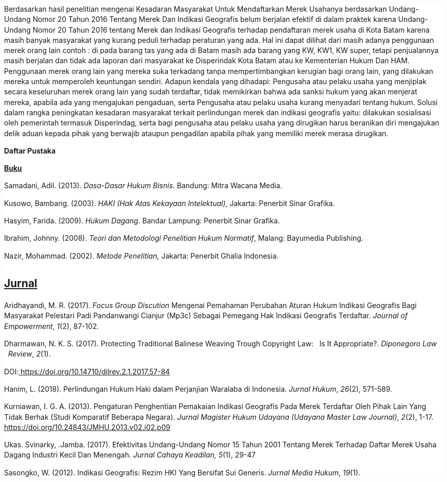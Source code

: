 <p><span class="font3">Berdasarkan hasil penelitian mengenai Kesadaran Masyarakat Untuk Mendaftarkan Merek Usahanya berdasarkan Undang-Undang Nomor 20 Tahun 2016 Tentang Merek Dan Indikasi Geografis belum berjalan efektif di dalam praktek karena Undang-Undang Nomor 20 Tahun 2016 tentang Merek dan Indikasi Geografis terhadap pendaftaran merek usaha di Kota Batam karena masih banyak masyarakat yang kurang peduli terhadap peraturan yang ada. Hal ini dapat dilihat dari masih adanya penggunaan merek orang lain contoh : di pada barang tas yang ada di Batam masih ada barang yang KW, KW1, KW super, tetapi penjualannya masih berjalan dan tidak ada laporan dari masyarakat ke Disperindak Kota Batam atau ke Kementerian Hukum Dan HAM. Penggunaan merek orang lain yang mereka suka terkadang tanpa mempertimbangkan kerugian bagi orang lain, yang dilakukan mereka untuk memperoleh keuntungan sendiri. Adapun kendala yang dihadapi: Pengusaha atau pelaku usaha yang menjiplak secara keseluruhan merek orang lain yang sudah terdaftar, tidak memikirkan bahwa ada sanksi hukum yang akan menjerat mereka, apabila ada yang mengajukan pengaduan, serta Pengusaha atau pelaku usaha kurang menyadari tentang hukum. Solusi dalam rangka peningkatan kesadaran masyarakat terkait perlindungan merek dan indikasi geografis yaitu: dilakukan sosialisasi oleh pemerintah termasuk Disperindag, serta bagi pengusaha atau pelaku usaha yang dirugikan harus beranikan diri mengajukan delik aduan kepada pihak yang berwajib ataupun pengadilan apabila pihak yang memiliki merek merasa dirugikan.</span></p>
<p><span class="font3" style="font-weight:bold;">Daftar Pustaka</span></p>
<p><span class="font3" style="font-weight:bold;text-decoration:underline;">Buku</span></p>
<p><span class="font3">Samadani, Adil. (2013). </span><span class="font2" style="font-style:italic;">Dasa-Dasar Hukum Bisnis</span><span class="font3">. Bandung: Mitra Wacana Media.</span></p>
<p><span class="font3">Kusowo, Bambang. (2003). </span><span class="font2" style="font-style:italic;">HAKI (Hak Atas Kekayaan Intelektual),</span><span class="font3"> Jakarta: Penerbit Sinar Grafika.</span></p>
<p><span class="font3">Hasyim, Farida. (2009). </span><span class="font2" style="font-style:italic;">Hukum Dagang</span><span class="font3">. Bandar Lampung: Penerbit Sinar Grafika.</span></p>
<p><span class="font3">Ibrahim, Johnny. (2008). </span><span class="font2" style="font-style:italic;">Teori dan Metodologi Penelitian Hukum Normatif</span><span class="font3">, Malang: Bayumedia Publishing.</span></p>
<p><span class="font3">Nazir, Mohammad. (2002). </span><span class="font2" style="font-style:italic;">Metode Penelitian,</span><span class="font3"> Jakarta: Penerbit Ghalia Indonesia.</span></p>
<h2><a name="bookmark6"></a><span class="font2" style="font-weight:bold;text-decoration:underline;"><a name="bookmark7"></a>Jurnal</span></h2>
<p><span class="font3">Aridhayandi, M. R. (2017). </span><span class="font2" style="font-style:italic;">Focus Group Discution</span><span class="font3"> Mengenai Pemahaman Perubahan Aturan Hukum Indikasi Geografis Bagi Masyarakat Pelestari Padi Pandanwangi Cianjur (Mp3c) Sebagai Pemegang Hak Indikasi Geografis Terdaftar. </span><span class="font2" style="font-style:italic;">Journal of Empowerment</span><span class="font3">, </span><span class="font2" style="font-style:italic;">1</span><span class="font3">(2), 87-102.</span></p>
<p><span class="font3">Dharmawan, N. K. S. (2017). Protecting Traditional Balinese Weaving Trough Copyright Law: &nbsp;&nbsp;Is It Appropriate?. </span><span class="font2" style="font-style:italic;">Diponegoro Law &nbsp;&nbsp;Review</span><span class="font3">, </span><span class="font2" style="font-style:italic;">2</span><span class="font3">(1).</span></p>
<p><span class="font3">DOI:</span><a href="https://doi.org/10.14710/dilrev.2.1.2017.57-84"><span class="font3"> </span><span class="font3" style="text-decoration:underline;">https://doi.org/10.14710/dilrev.2.1.2017.57-84</span></a></p>
<p><span class="font3">Hanim, L. (2018). Perlindungan Hukum Haki dalam Perjanjian Waralaba di Indonesia. </span><span class="font2" style="font-style:italic;">Jurnal Hukum</span><span class="font3">, </span><span class="font2" style="font-style:italic;">26</span><span class="font3">(2), 571-589.</span></p>
<p><span class="font3">Kurniawan, I. G. A. (2013). Pengaturan Penghentian Pemakaian Indikasi Geografis Pada Merek Terdaftar Oleh Pihak Lain Yang Tidak Berhak (Studi Komparatif Beberapa Negara). </span><span class="font2" style="font-style:italic;">Jurnal Magister Hukum Udayana (Udayana Master Law Journal)</span><span class="font3">, </span><span class="font2" style="font-style:italic;">2</span><span class="font3">(2), 1-17.</span><a href="https://doi.org/10.24843/JMHU.2013.v02.i02.p09"><span class="font3"> </span><span class="font0" style="text-decoration:underline;">https://doi.org/10.24843/JMHU.2013.v02.i02.p09</span></a></p>
<p><span class="font1">Ukas. Svinarky, .Jamba. (2017). Efektivitas Undang-Undang Nomor 15 Tahun 2001 Tentang Merek Terhadap Daftar Merek Usaha Dagang Industri Kecil Dan Menengah. </span><span class="font1" style="font-style:italic;">Jurnal Cahaya Keadilan, 5</span><span class="font1">(1), 29-47</span></p>
<p><span class="font3">Sasongko, W. (2012). Indikasi Geografis: Rezim HKI Yang Bersifat Sui Generis. </span><span class="font2" style="font-style:italic;">Jurnal Media Hukum</span><span class="font3">, </span><span class="font2" style="font-style:italic;">19</span><span class="font3">(1).</span></p>